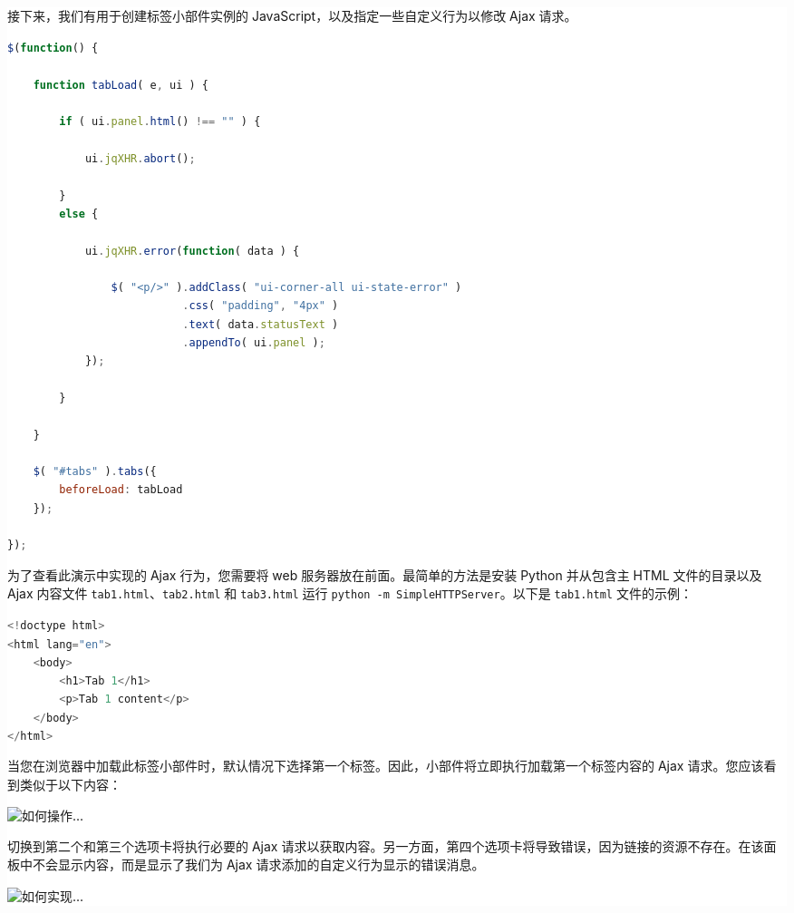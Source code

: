 接下来，我们有用于创建标签小部件实例的 JavaScript，以及指定一些自定义行为以修改 Ajax 请求。

```js
$(function() {

    function tabLoad( e, ui ) {

        if ( ui.panel.html() !== "" ) {

            ui.jqXHR.abort();

        }
        else {

            ui.jqXHR.error(function( data ) {

                $( "<p/>" ).addClass( "ui-corner-all ui-state-error" )
                           .css( "padding", "4px" )
                           .text( data.statusText )
                           .appendTo( ui.panel );
            });

        }

    }

    $( "#tabs" ).tabs({
        beforeLoad: tabLoad
    });

});
```

为了查看此演示中实现的 Ajax 行为，您需要将 web 服务器放在前面。最简单的方法是安装 Python 并从包含主 HTML 文件的目录以及 Ajax 内容文件 `tab1.html`、`tab2.html` 和 `tab3.html` 运行 `python -m SimpleHTTPServer`。以下是 `tab1.html` 文件的示例：

```js
<!doctype html>
<html lang="en">
    <body>
        <h1>Tab 1</h1>
        <p>Tab 1 content</p>
    </body>
</html>
```

当您在浏览器中加载此标签小部件时，默认情况下选择第一个标签。因此，小部件将立即执行加载第一个标签内容的 Ajax 请求。您应该看到类似于以下内容：

![如何操作...](https://github.com/OpenDocCN/freelearn-jquery-zh/raw/master/docs/jqui-cb/img/2186_10_01.jpg)

切换到第二个和第三个选项卡将执行必要的 Ajax 请求以获取内容。另一方面，第四个选项卡将导致错误，因为链接的资源不存在。在该面板中不会显示内容，而是显示了我们为 Ajax 请求添加的自定义行为显示的错误消息。

![如何实现...](https://github.com/OpenDocCN/freelearn-jquery-zh/raw/master/docs/jqui-cb/img/2186_10_02.jpg)
